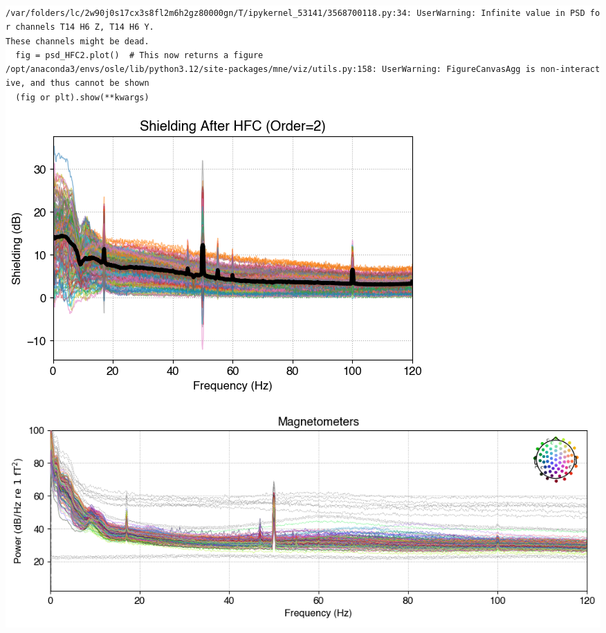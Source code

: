 
    /var/folders/lc/2w90j0s17cx3s8fl2m6h2gz80000gn/T/ipykernel_53141/3568700118.py:34: UserWarning: Infinite value in PSD for channels T14 H6 Z, T14 H6 Y.
    These channels might be dead.
      fig = psd_HFC2.plot()  # This now returns a figure
    /opt/anaconda3/envs/osle/lib/python3.12/site-packages/mne/viz/utils.py:158: UserWarning: FigureCanvasAgg is non-interactive, and thus cannot be shown
      (fig or plt).show(**kwargs)



    
![png](01_OPM_preprocessing_forOSLcourse_files/01_OPM_preprocessing_forOSLcourse_34_2.png)
    



    
![png](01_OPM_preprocessing_forOSLcourse_files/01_OPM_preprocessing_forOSLcourse_34_3.png)
    